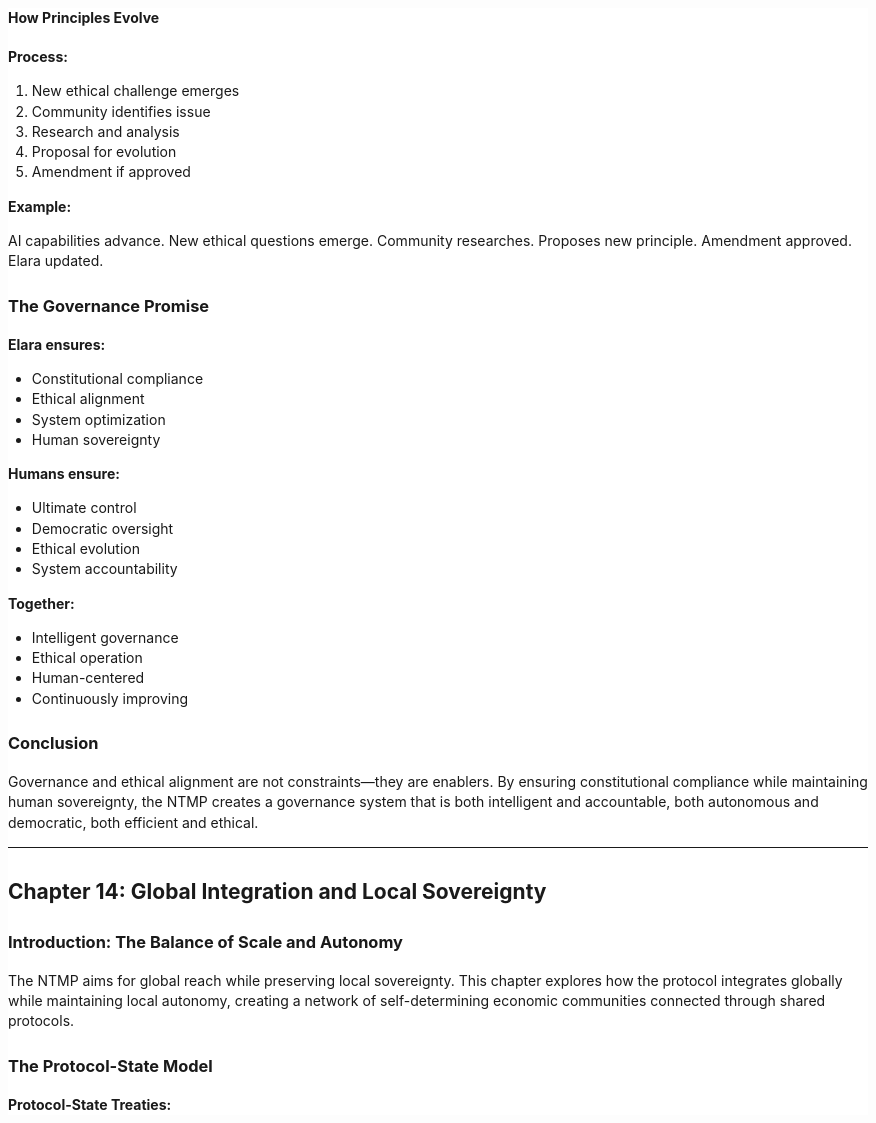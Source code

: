 #### How Principles Evolve

**Process:**
1. New ethical challenge emerges
2. Community identifies issue
3. Research and analysis
4. Proposal for evolution
5. Amendment if approved

**Example:**

AI capabilities advance. New ethical questions emerge. Community researches. Proposes new principle. Amendment approved. Elara updated.

### The Governance Promise

**Elara ensures:**
- Constitutional compliance
- Ethical alignment
- System optimization
- Human sovereignty

**Humans ensure:**
- Ultimate control
- Democratic oversight
- Ethical evolution
- System accountability

**Together:**
- Intelligent governance
- Ethical operation
- Human-centered
- Continuously improving

### Conclusion

Governance and ethical alignment are not constraints—they are enablers. By ensuring constitutional compliance while maintaining human sovereignty, the NTMP creates a governance system that is both intelligent and accountable, both autonomous and democratic, both efficient and ethical.

---

## Chapter 14: Global Integration and Local Sovereignty

### Introduction: The Balance of Scale and Autonomy

The NTMP aims for global reach while preserving local sovereignty. This chapter explores how the protocol integrates globally while maintaining local autonomy, creating a network of self-determining economic communities connected through shared protocols.

### The Protocol-State Model

**Protocol-State Treaties:**
